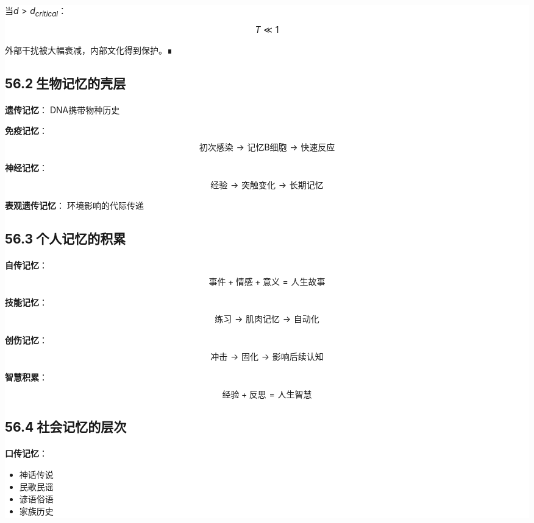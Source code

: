 当$d > d_{critical}$：
$$
T \ll 1
$$

外部干扰被大幅衰减，内部文化得到保护。∎

## 56.2 生物记忆的壳层

**遗传记忆**：
DNA携带物种历史

**免疫记忆**：
$$
\text{初次感染} \rightarrow \text{记忆B细胞} \rightarrow \text{快速反应}
$$

**神经记忆**：
$$
\text{经验} \rightarrow \text{突触变化} \rightarrow \text{长期记忆}
$$

**表观遗传记忆**：
环境影响的代际传递

## 56.3 个人记忆的积累

**自传记忆**：
$$
\text{事件} + \text{情感} + \text{意义} = \text{人生故事}
$$

**技能记忆**：
$$
\text{练习} \rightarrow \text{肌肉记忆} \rightarrow \text{自动化}
$$

**创伤记忆**：
$$
\text{冲击} \rightarrow \text{固化} \rightarrow \text{影响后续认知}
$$

**智慧积累**：
$$
\text{经验} + \text{反思} = \text{人生智慧}
$$

## 56.4 社会记忆的层次

**口传记忆**：
- 神话传说
- 民歌民谣
- 谚语俗语
- 家族历史
